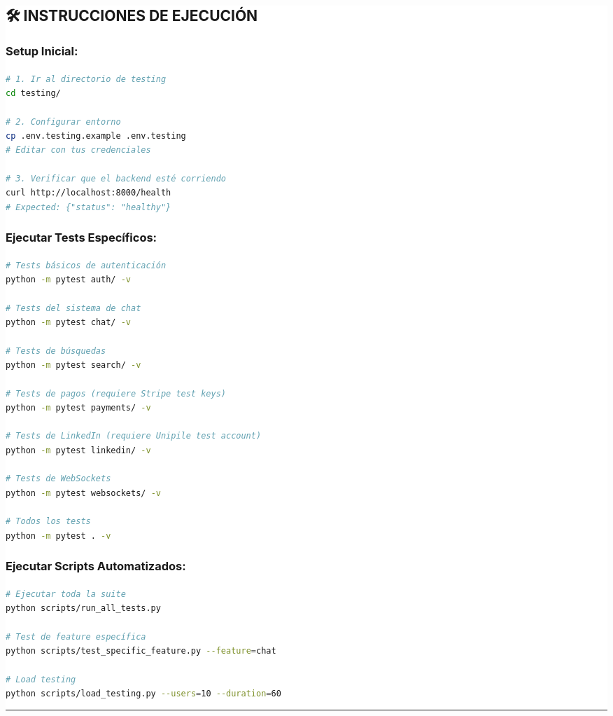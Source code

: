 
## 🛠️ **INSTRUCCIONES DE EJECUCIÓN**

### **Setup Inicial:**
```bash
# 1. Ir al directorio de testing
cd testing/

# 2. Configurar entorno
cp .env.testing.example .env.testing
# Editar con tus credenciales

# 3. Verificar que el backend esté corriendo
curl http://localhost:8000/health
# Expected: {"status": "healthy"}
```

### **Ejecutar Tests Específicos:**
```bash
# Tests básicos de autenticación
python -m pytest auth/ -v

# Tests del sistema de chat
python -m pytest chat/ -v

# Tests de búsquedas
python -m pytest search/ -v

# Tests de pagos (requiere Stripe test keys)
python -m pytest payments/ -v

# Tests de LinkedIn (requiere Unipile test account)
python -m pytest linkedin/ -v

# Tests de WebSockets
python -m pytest websockets/ -v

# Todos los tests
python -m pytest . -v
```

### **Ejecutar Scripts Automatizados:**
```bash
# Ejecutar toda la suite
python scripts/run_all_tests.py

# Test de feature específica
python scripts/test_specific_feature.py --feature=chat

# Load testing
python scripts/load_testing.py --users=10 --duration=60
```

---